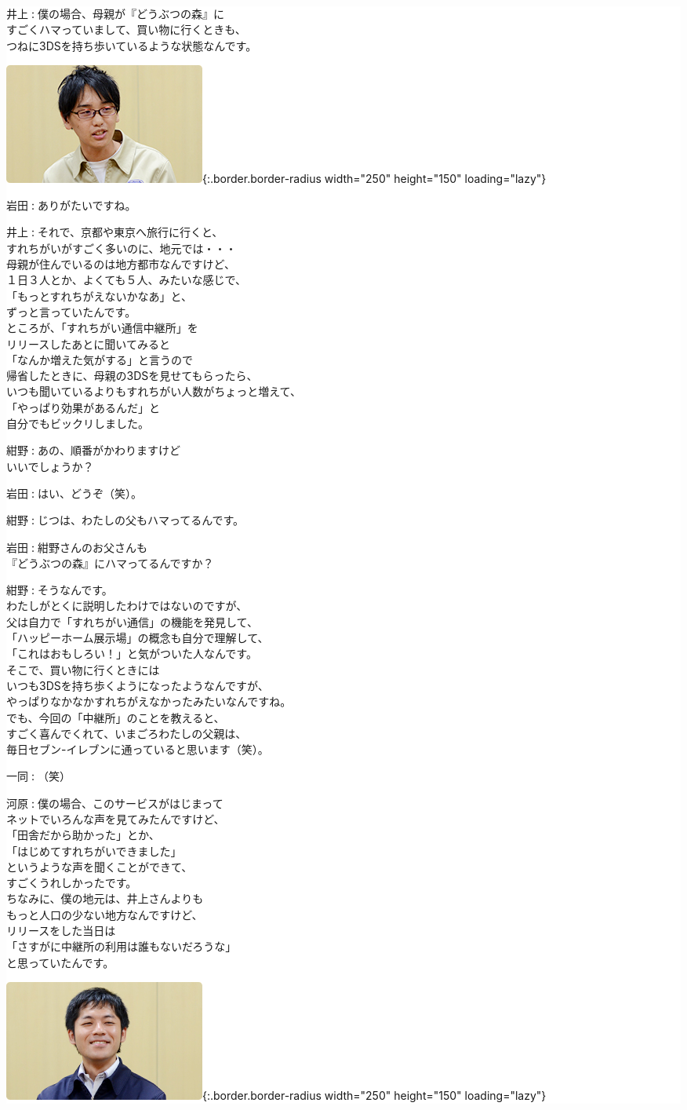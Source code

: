 井上
: 僕の場合、母親が『どうぶつの森』に<br>すごくハマっていまして、買い物に行くときも、<br>つねに3DSを持ち歩いているような状態なんです。

 ![](/others/interviews/jp/3ds/streetpass_relay/vol1/img/photo16.jpg){:.border.border-radius width="250" height="150"  loading="lazy"}

岩田
: ありがたいですね。

井上
: それで、京都や東京へ旅行に行くと、<br>すれちがいがすごく多いのに、地元では・・・<br>母親が住んでいるのは地方都市なんですけど、<br>１日３人とか、よくても５人、みたいな感じで、<br>「もっとすれちがえないかなあ」と、<br>ずっと言っていたんです。<br>ところが、「すれちがい通信中継所」を<br>リリースしたあとに聞いてみると<br>「なんか増えた気がする」と言うので<br>帰省したときに、母親の3DSを見せてもらったら、<br>いつも聞いているよりもすれちがい人数がちょっと増えて、<br>「やっぱり効果があるんだ」と<br>自分でもビックリしました。

紺野
: あの、順番がかわりますけど<br>いいでしょうか？

岩田
: はい、どうぞ（笑）。

紺野
: じつは、わたしの父もハマってるんです。

岩田
: 紺野さんのお父さんも<br>『どうぶつの森』にハマってるんですか？

紺野
: そうなんです。<br>わたしがとくに説明したわけではないのですが、<br>父は自力で「すれちがい通信」の機能を発見して、<br>「ハッピーホーム展示場」の概念も自分で理解して、<br>「これはおもしろい！」と気がついた人なんです。<br>そこで、買い物に行くときには<br>いつも3DSを持ち歩くようになったようなんですが、<br>やっぱりなかなかすれちがえなかったみたいなんですね。<br>でも、今回の「中継所」のことを教えると、<br>すごく喜んでくれて、いまごろわたしの父親は、<br>毎日セブン-イレブンに通っていると思います（笑）。

一同
: （笑）

河原
: 僕の場合、このサービスがはじまって<br>ネットでいろんな声を見てみたんですけど、<br>「田舎だから助かった」とか、<br>「はじめてすれちがいできました」<br>というような声を聞くことができて、<br>すごくうれしかったです。<br>ちなみに、僕の地元は、井上さんよりも<br>もっと人口の少ない地方なんですけど、<br>リリースをした当日は<br>「さすがに中継所の利用は誰もないだろうな」<br>と思っていたんです。

 ![](/others/interviews/jp/3ds/streetpass_relay/vol1/img/photo17.jpg){:.border.border-radius width="250" height="150"  loading="lazy"}
